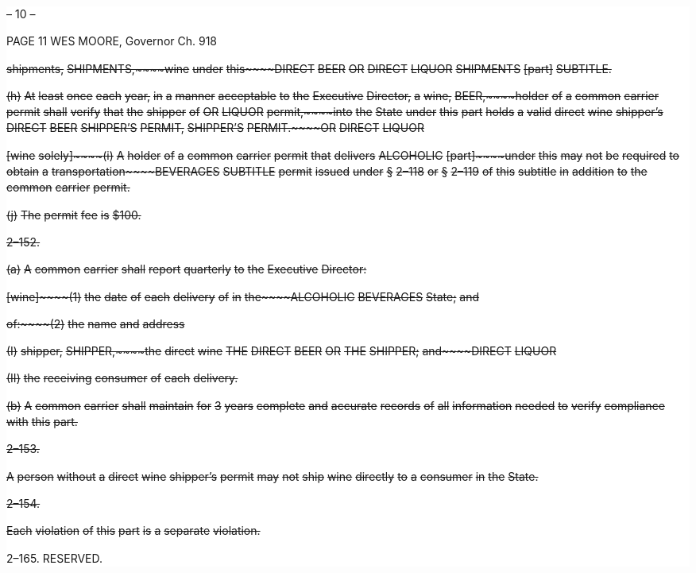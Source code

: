 – 10 –

PAGE 11
WES MOORE, Governor Ch. 918

~~shipments,~~ ~~SHIPMENTS,~~~~wine~~ ~~under~~ ~~this~~~~DIRECT~~ ~~BEER~~ ~~OR~~ ~~DIRECT~~ ~~LIQUOR~~ ~~SHIPMENTS~~
~~[part]~~ ~~SUBTITLE.~~

~~(h)~~ ~~At~~ ~~least~~ ~~once~~ ~~each~~ ~~year,~~ ~~in~~ ~~a~~ ~~manner~~ ~~acceptable~~ ~~to~~ ~~the~~ ~~Executive~~ ~~Director,~~ ~~a~~
~~wine,~~ ~~BEER,~~~~holder~~ ~~of~~ ~~a~~ ~~common~~ ~~carrier~~ ~~permit~~ ~~shall~~ ~~verify~~ ~~that~~ ~~the~~ ~~shipper~~ ~~of~~ ~~OR~~ ~~LIQUOR~~
~~permit,~~~~into~~ ~~the~~ ~~State~~ ~~under~~ ~~this~~ ~~part~~ ~~holds~~ ~~a~~ ~~valid~~ ~~direct~~ ~~wine~~ ~~shipper’s~~ ~~DIRECT~~ ~~BEER~~
~~SHIPPER’S~~ ~~PERMIT,~~ ~~SHIPPER’S~~ ~~PERMIT.~~~~OR~~ ~~DIRECT~~ ~~LIQUOR~~

~~[wine~~ ~~solely]~~~~(i)~~ ~~A~~ ~~holder~~ ~~of~~ ~~a~~ ~~common~~ ~~carrier~~ ~~permit~~ ~~that~~ ~~delivers~~ ~~ALCOHOLIC~~
~~[part]~~~~under~~ ~~this~~ ~~may~~ ~~not~~ ~~be~~ ~~required~~ ~~to~~ ~~obtain~~ ~~a~~ ~~transportation~~~~BEVERAGES~~ ~~SUBTITLE~~
~~permit~~ ~~issued~~ ~~under~~ ~~§~~ ~~2–118~~ ~~or~~ ~~§~~ ~~2–119~~ ~~of~~ ~~this~~ ~~subtitle~~ ~~in~~ ~~addition~~ ~~to~~ ~~the~~ ~~common~~ ~~carrier~~
~~permit.~~

~~(j)~~ ~~The~~ ~~permit~~ ~~fee~~ ~~is~~ ~~$100.~~

~~2–152.~~

~~(a)~~ ~~A~~ ~~common~~ ~~carrier~~ ~~shall~~ ~~report~~ ~~quarterly~~ ~~to~~ ~~the~~ ~~Executive~~ ~~Director:~~

~~[wine]~~~~(1)~~ ~~the~~ ~~date~~ ~~of~~ ~~each~~ ~~delivery~~ ~~of~~ ~~in~~ ~~the~~~~ALCOHOLIC~~ ~~BEVERAGES~~
~~State;~~ ~~and~~

~~of:~~~~(2)~~ ~~the~~ ~~name~~ ~~and~~ ~~address~~

~~(I)~~ ~~shipper,~~ ~~SHIPPER,~~~~the~~ ~~direct~~ ~~wine~~ ~~THE~~ ~~DIRECT~~ ~~BEER~~ ~~OR~~ ~~THE~~
~~SHIPPER;~~ ~~and~~~~DIRECT~~ ~~LIQUOR~~

~~(II)~~ ~~the~~ ~~receiving~~ ~~consumer~~ ~~of~~ ~~each~~ ~~delivery.~~

~~(b)~~ ~~A~~ ~~common~~ ~~carrier~~ ~~shall~~ ~~maintain~~ ~~for~~ ~~3~~ ~~years~~ ~~complete~~ ~~and~~ ~~accurate~~ ~~records~~ ~~of~~
~~all~~ ~~information~~ ~~needed~~ ~~to~~ ~~verify~~ ~~compliance~~ ~~with~~ ~~this~~ ~~part.~~

~~2–153.~~

~~A~~ ~~person~~ ~~without~~ ~~a~~ ~~direct~~ ~~wine~~ ~~shipper’s~~ ~~permit~~ ~~may~~ ~~not~~ ~~ship~~ ~~wine~~ ~~directly~~ ~~to~~ ~~a~~
~~consumer~~ ~~in~~ ~~the~~ ~~State.~~

~~2–154.~~

~~Each~~ ~~violation~~ ~~of~~ ~~this~~ ~~part~~ ~~is~~ ~~a~~ ~~separate~~ ~~violation.~~

2–165. RESERVED.

